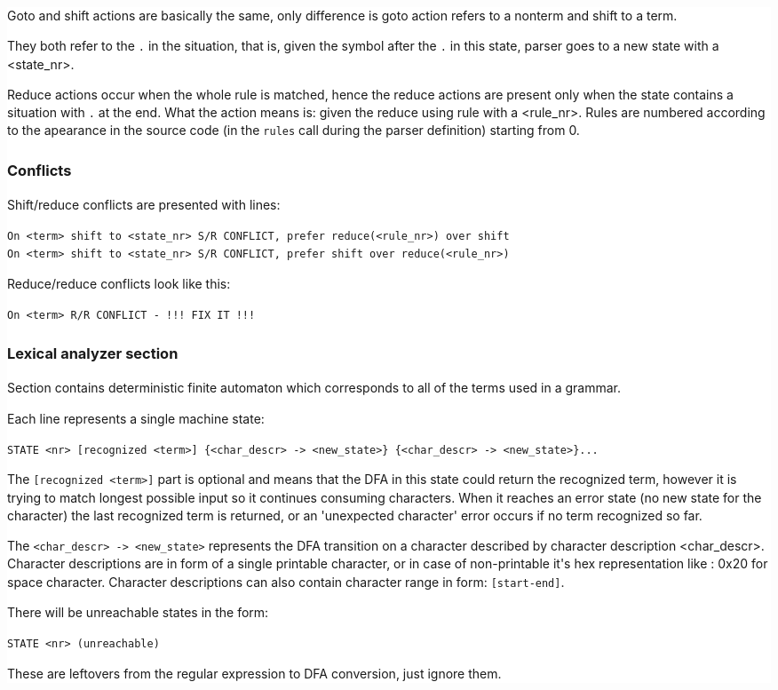 Goto and shift actions are basically the same, only difference is goto action refers to a nonterm and shift to a term.

They both refer to the ```.``` in the situation, that is, given the symbol after the ```.``` in this state, parser goes to a new state with a <state_nr>.

Reduce actions occur when the whole rule is matched, hence the reduce actions are present only when the state contains a situation with ```.``` at the end.
What the action means is: given the <term> reduce using rule with a <rule_nr>. 
Rules are numbered according to the apearance in the source code (in the ```rules``` call during the parser definition) starting from 0.

### Conflicts

Shift/reduce conflicts are presented with lines:

```
On <term> shift to <state_nr> S/R CONFLICT, prefer reduce(<rule_nr>) over shift
On <term> shift to <state_nr> S/R CONFLICT, prefer shift over reduce(<rule_nr>)
```

Reduce/reduce conflicts look like this:

```
On <term> R/R CONFLICT - !!! FIX IT !!!
```

### Lexical analyzer section

Section contains deterministic finite automaton which corresponds to all of the terms used in a grammar.

Each line represents a single machine state:

```
STATE <nr> [recognized <term>] {<char_descr> -> <new_state>} {<char_descr> -> <new_state>}...
```
The ```[recognized <term>]``` part is optional and means that the DFA in this state could return the recognized term, however it is trying to match longest possible input
so it continues consuming characters. When it reaches an error state (no new state for the character) the last recognized term is returned, or an 'unexpected character' error occurs if no term recognized so far.

The ```<char_descr> -> <new_state>``` represents the DFA transition on a character described by character description <char_descr>.
Character descriptions are in form of a single printable character, or in case of non-printable it's hex representation like : 0x20 for space character.
Character descriptions can also contain character range in form: ```[start-end]```.

There will be unreachable states in the form:
```
STATE <nr> (unreachable) 
```

These are leftovers from the regular expression to DFA conversion, just ignore them.

